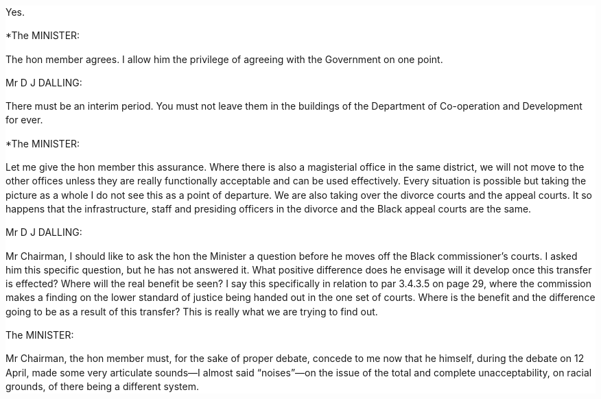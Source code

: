 <p>Yes.</p>

</speech>

<speech by="#minister">

<from>*The <person refersTo="hansard_za">MINISTER</person>:</from>

<p>The hon member agrees. I allow him the privilege of agreeing with the Government on one point.</p>

</speech>

<speech by="#dalling">

<from>Mr <person refersTo="hansard_za">D J DALLING</person>:</from>

<p>There must be an interim period. You must not leave them in the buildings of the Department of Co-operation and Development for ever.</p>

</speech>

<speech by="#minister">

<from>*The <person refersTo="hansard_za">MINISTER</person>:</from>

<p>Let me give the hon member this assurance. Where there is also a magisterial office in the same district, we will not move to the other offices unless they are really functionally acceptable and can be used effectively. Every situation is possible <span class="col_883-884" refersTo="page_0462"/>but taking the picture as a whole I do not see this as a point of departure. We are also taking over the divorce courts and the appeal courts. It so happens that the infrastructure, staff and presiding officers in the divorce and the Black appeal courts are the same.</p>

</speech>

<speech by="#dalling">

<from>Mr <person refersTo="hansard_za">D J DALLING</person>:</from>

<p>Mr Chairman, I should like to ask the hon the Minister a question before he moves off the Black commissioner&#x2019;s courts. I asked him this specific question, but he has not answered it. What positive difference does he envisage will it develop once this transfer is effected? Where will the real benefit be seen? I say this specifically in relation to par 3.4.3.5 on page 29, where the commission makes a finding on the lower standard of justice being handed out in the one set of courts. Where is the benefit and the difference going to be as a result of this transfer? This is really what we are trying to find out.</p>

</speech>

<speech by="#minister">

<from>The <person refersTo="hansard_za">MINISTER</person>:</from>

<p>Mr Chairman, the hon member must, for the sake of proper debate, concede to me now that he himself, during the debate on 12 April, made some very articulate sounds&#x2014;I almost said &#x201C;noises&#x201D;&#x2014;on the issue of the total and complete unacceptability, on racial grounds, of there being a different system.</p>

</speech>

<speech by="#dalling">
